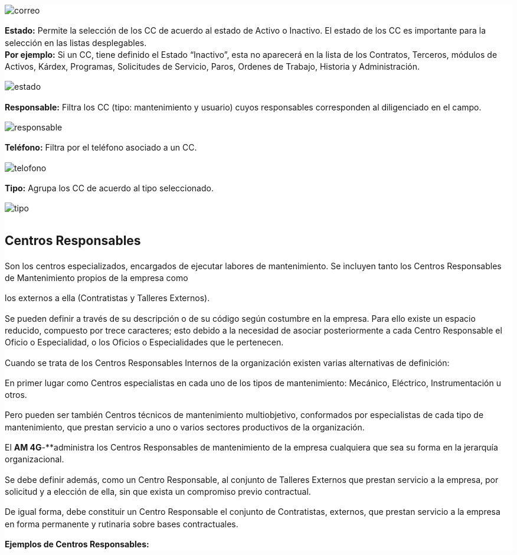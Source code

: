 ![correo](../../assets/images/cap02/chp02_img42.png)

**Estado:** Permite la selección de los CC de acuerdo al estado de Activo o Inactivo. El estado de los CC es importante para la selección en las listas  desplegables.    
**Por ejemplo:** Si un CC, tiene definido el Estado  “Inactivo”, esta no aparecerá en la lista de los Contratos, Terceros, módulos de Activos, Kárdex, Programas, Solicitudes de Servicio, Paros, Ordenes de Trabajo, Historia y Administración.  

![estado](../../assets/images/cap02/chp02_img43.png)

**Responsable:** Filtra los CC (tipo: mantenimiento y usuario) cuyos responsables corresponden al diligenciado en el campo.

![responsable](../../assets/images/cap02/chp02_img44.png)

**Teléfono:** Filtra por el teléfono asociado a un CC.

![telofono](../../assets/images/cap02/chp02_img45.png)

**Tipo:** Agrupa los CC de acuerdo al tipo seleccionado. 

![tipo](../../assets/images/cap02/chp02_img46.png)

## Centros Responsables

Son los centros especializados, encargados de ejecutar labores de mantenimiento. Se incluyen tanto los Centros Responsables de Mantenimiento propios de la empresa  como 

los externos a ella (Contratistas y Talleres Externos).

Se pueden definir a través de su descripción o  de su código según costumbre en la empresa. Para ello existe un espacio reducido, compuesto por  trece caracteres; esto debido a la necesidad de asociar posteriormente a cada Centro  Responsable el Oficio o Especialidad, o los Oficios o Especialidades que le pertenecen.

Cuando se trata de los Centros Responsables Internos de la organización existen  varias alternativas de definición:

En primer lugar como Centros especialistas en cada uno de los tipos de  mantenimiento: Mecánico, Eléctrico, Instrumentación u otros.

Pero pueden ser también Centros técnicos de mantenimiento multiobjetivo,  conformados por especialistas de cada tipo de mantenimiento, que prestan servicio a uno o varios sectores productivos de la organización.

El **AM 4G**-**administra los Centros Responsables de mantenimiento de la empresa cualquiera que sea su forma en la jerarquía organizacional.

Se debe definir además, como un Centro Responsable, al conjunto de Talleres Externos que prestan servicio a la empresa, por solicitud y a elección de ella,  sin  que exista un compromiso previo contractual.

De igual forma, debe constituir un Centro Responsable el conjunto de Contratistas, externos, que prestan servicio a la empresa en forma permanente y rutinaria sobre bases contractuales.

**Ejemplos de Centros Responsables:**
